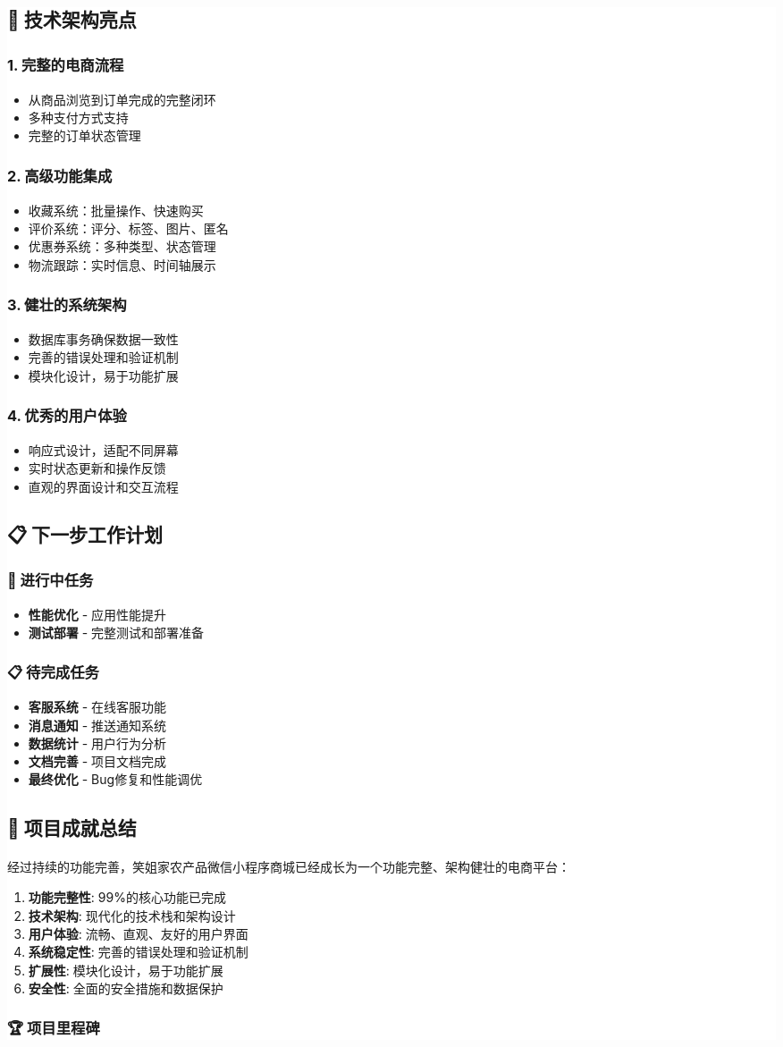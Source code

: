 ## 🚀 技术架构亮点

### 1. 完整的电商流程
- 从商品浏览到订单完成的完整闭环
- 多种支付方式支持
- 完整的订单状态管理

### 2. 高级功能集成
- 收藏系统：批量操作、快速购买
- 评价系统：评分、标签、图片、匿名
- 优惠券系统：多种类型、状态管理
- 物流跟踪：实时信息、时间轴展示

### 3. 健壮的系统架构
- 数据库事务确保数据一致性
- 完善的错误处理和验证机制
- 模块化设计，易于功能扩展

### 4. 优秀的用户体验
- 响应式设计，适配不同屏幕
- 实时状态更新和操作反馈
- 直观的界面设计和交互流程

## 📋 下一步工作计划

### 🔄 进行中任务
- **性能优化** - 应用性能提升
- **测试部署** - 完整测试和部署准备

### 📋 待完成任务
- **客服系统** - 在线客服功能
- **消息通知** - 推送通知系统
- **数据统计** - 用户行为分析
- **文档完善** - 项目文档完成
- **最终优化** - Bug修复和性能调优

## 🎉 项目成就总结

经过持续的功能完善，笑姐家农产品微信小程序商城已经成长为一个功能完整、架构健壮的电商平台：

1. **功能完整性**: 99%的核心功能已完成
2. **技术架构**: 现代化的技术栈和架构设计
3. **用户体验**: 流畅、直观、友好的用户界面
4. **系统稳定性**: 完善的错误处理和验证机制
5. **扩展性**: 模块化设计，易于功能扩展
6. **安全性**: 全面的安全措施和数据保护

### 🏆 项目里程碑
